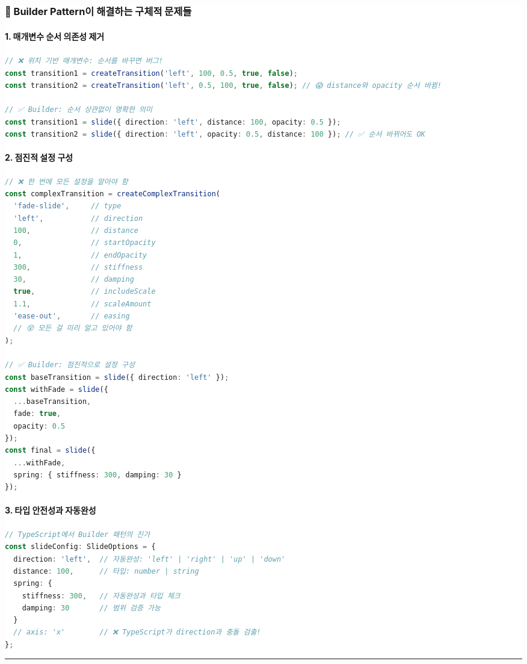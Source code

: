 ### 🔧 Builder Pattern이 해결하는 구체적 문제들

#### 1. **매개변수 순서 의존성 제거**
```typescript
// ❌ 위치 기반 매개변수: 순서를 바꾸면 버그!
const transition1 = createTransition('left', 100, 0.5, true, false);
const transition2 = createTransition('left', 0.5, 100, true, false); // 😱 distance와 opacity 순서 바뀜!

// ✅ Builder: 순서 상관없이 명확한 의미
const transition1 = slide({ direction: 'left', distance: 100, opacity: 0.5 });
const transition2 = slide({ direction: 'left', opacity: 0.5, distance: 100 }); // ✅ 순서 바뀌어도 OK
```

#### 2. **점진적 설정 구성**
```typescript
// ❌ 한 번에 모든 설정을 알아야 함
const complexTransition = createComplexTransition(
  'fade-slide',     // type
  'left',           // direction  
  100,              // distance
  0,                // startOpacity
  1,                // endOpacity
  300,              // stiffness
  30,               // damping
  true,             // includeScale
  1.1,              // scaleAmount
  'ease-out',       // easing
  // 😵 모든 걸 미리 알고 있어야 함
);

// ✅ Builder: 점진적으로 설정 구성
const baseTransition = slide({ direction: 'left' });
const withFade = slide({ 
  ...baseTransition,
  fade: true,
  opacity: 0.5 
});
const final = slide({
  ...withFade,
  spring: { stiffness: 300, damping: 30 }
});
```

#### 3. **타입 안전성과 자동완성**
```typescript
// TypeScript에서 Builder 패턴의 진가
const slideConfig: SlideOptions = {
  direction: 'left',  // 자동완성: 'left' | 'right' | 'up' | 'down'
  distance: 100,      // 타입: number | string
  spring: {
    stiffness: 300,   // 자동완성과 타입 체크
    damping: 30       // 범위 검증 가능
  }
  // axis: 'x'        // ❌ TypeScript가 direction과 충돌 검출!
};
```

---